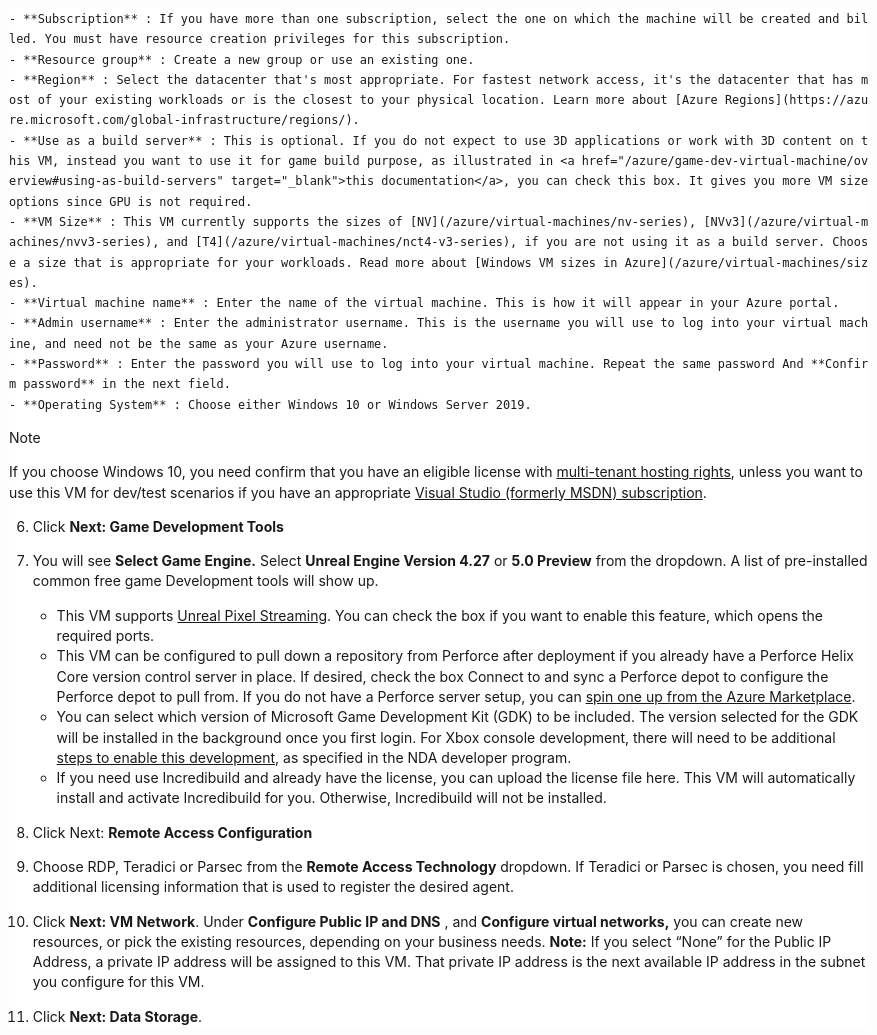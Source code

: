     - **Subscription** : If you have more than one subscription, select the one on which the machine will be created and billed. You must have resource creation privileges for this subscription.
    - **Resource group** : Create a new group or use an existing one.
    - **Region** : Select the datacenter that's most appropriate. For fastest network access, it's the datacenter that has most of your existing workloads or is the closest to your physical location. Learn more about [Azure Regions](https://azure.microsoft.com/global-infrastructure/regions/).
    - **Use as a build server** : This is optional. If you do not expect to use 3D applications or work with 3D content on this VM, instead you want to use it for game build purpose, as illustrated in <a href="/azure/game-dev-virtual-machine/overview#using-as-build-servers" target="_blank">this documentation</a>, you can check this box. It gives you more VM size options since GPU is not required.
    - **VM Size** : This VM currently supports the sizes of [NV](/azure/virtual-machines/nv-series), [NVv3](/azure/virtual-machines/nvv3-series), and [T4](/azure/virtual-machines/nct4-v3-series), if you are not using it as a build server. Choose a size that is appropriate for your workloads. Read more about [Windows VM sizes in Azure](/azure/virtual-machines/sizes).
    - **Virtual machine name** : Enter the name of the virtual machine. This is how it will appear in your Azure portal.
    - **Admin username** : Enter the administrator username. This is the username you will use to log into your virtual machine, and need not be the same as your Azure username.
    - **Password** : Enter the password you will use to log into your virtual machine. Repeat the same password And **Confirm password** in the next field.
    - **Operating System** : Choose either Windows 10 or Windows Server 2019.

> [!NOTE]
> If you choose Windows 10, you need confirm that you have an eligible license with [multi-tenant hosting rights](/azure/virtual-machines/windows/windows-desktop-multitenant-hosting-deployment), unless you want to use this VM for dev/test scenarios if you have an appropriate [Visual Studio (formerly MSDN) subscription](/azure/virtual-machines/windows/client-images).

6. Click  **Next: Game Development Tools**
7. You will see **Select Game Engine.** Select **Unreal Engine Version 4.27** or **5.0 Preview** from the dropdown. A list of pre-installed common free game Development tools will show up.

    - This VM supports [Unreal Pixel Streaming](https://docs.unrealengine.com/4.27/SharingAndReleasing/PixelStreaming/). You can check the box if you want to enable this feature, which opens the required ports.
    - This VM can be configured to pull down a repository from Perforce after deployment if you already have a Perforce Helix Core version control server in place. If desired, check the box Connect to and sync a Perforce depot to configure the Perforce depot to pull from. If you do not have a Perforce server setup, you can [spin one up from the Azure Marketplace](https://azuremarketplace.microsoft.com/marketplace/apps/perforce.perforce-enhanced-studio-pack).
    - You can select which version of Microsoft Game Development Kit (GDK) to be included. The version selected for the GDK will be installed in the background once you first login. For Xbox console development, there will need to be additional [steps to enable this development](/gaming/gdk/_content/gc/tools-console/gc-tools-console-toc), as specified in the NDA developer program.
    - If you need use Incredibuild and already have the license, you can upload the license file here. This VM will automatically install and activate Incredibuild for you. Otherwise, Incredibuild will not be installed. 

8. Click Next: **Remote Access Configuration**
9. Choose RDP, Teradici or Parsec from the **Remote Access Technology** dropdown. If Teradici or Parsec is chosen, you need fill additional licensing information that is used to register the desired agent.  
10. Click **Next: VM Network**. Under **Configure Public IP and DNS** , and **Configure virtual networks,** you can create new resources, or pick the existing resources, depending on your business needs. **Note:** If you select “None” for the Public IP Address, a private IP address will be assigned to this VM. That private IP address is the next available IP address in the subnet you configure for this VM.
11. Click **Next: Data Storage**.
